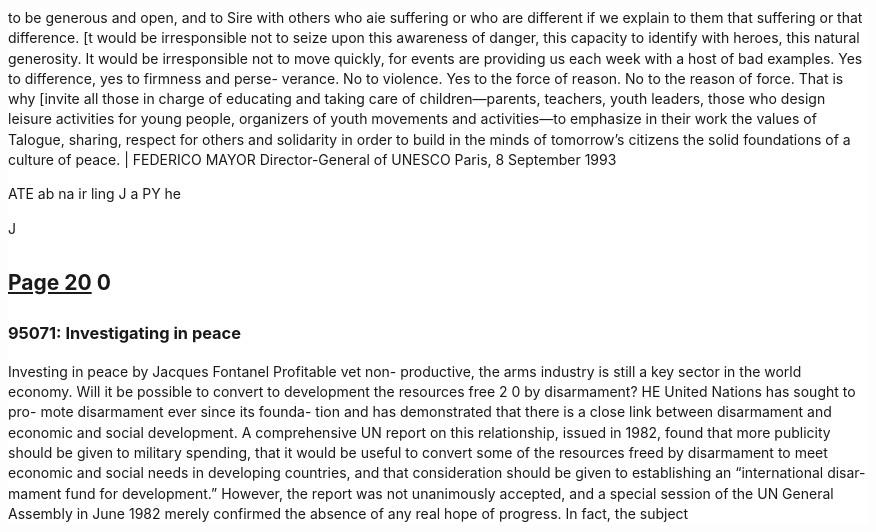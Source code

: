 to be generous and open, and to Sire with others who aie suffering or who are different if we explain 
to them that suffering or that difference. 
[t would be irresponsible not to seize upon this awareness of danger, this capacity to identify 
with heroes, this natural generosity. It would be irresponsible not to move quickly, for events are 
providing us each week with a host of bad examples. Yes to difference, yes to firmness and perse- 
verance. No to violence. Yes to the force of reason. No to the reason of force. 
That is why [invite all those in charge of educating and taking care of children—parents, teachers, 
youth leaders, those who design leisure activities for young people, organizers of youth movements 
and activities—to emphasize in their work the values of Talogue, sharing, respect for others and 
solidarity in order to build in the minds of tomorrow’s citizens the solid foundations of a culture 
of peace. | 
FEDERICO MAYOR 
Director-General of UNESCO 
Paris, 8 September 1993 
  
ATE ab na ir ling 
J a 
PY he 
 
J 
 

## [Page 20](095106engo.pdf#page=20) 0

### 95071: Investigating in peace

Investing in peace 
by Jacques Fontanel 
Profitable vet non- 
productive, the 
arms industry is 
still a key sector 
in the world 
economy. Will it 
be possible to 
convert to 
development the 
resources free 
2 0 by disarmament? 
HE United Nations has sought to pro- 
mote disarmament ever since its founda- 
tion and has demonstrated that there is a 
close link between disarmament and economic 
and social development. A comprehensive UN 
report on this relationship, issued in 1982, found 
that more publicity should be given to military 
spending, that it would be useful to convert 
some of the resources freed by disarmament to 
meet economic and social needs in developing 
countries, and that consideration should be 
given to establishing an “international disar- 
mament fund for development.” However, the 
report was not unanimously accepted, and a 
special session of the UN General Assembly in 
June 1982 merely confirmed the absence of any 
real hope of progress. In fact, the subject 
 